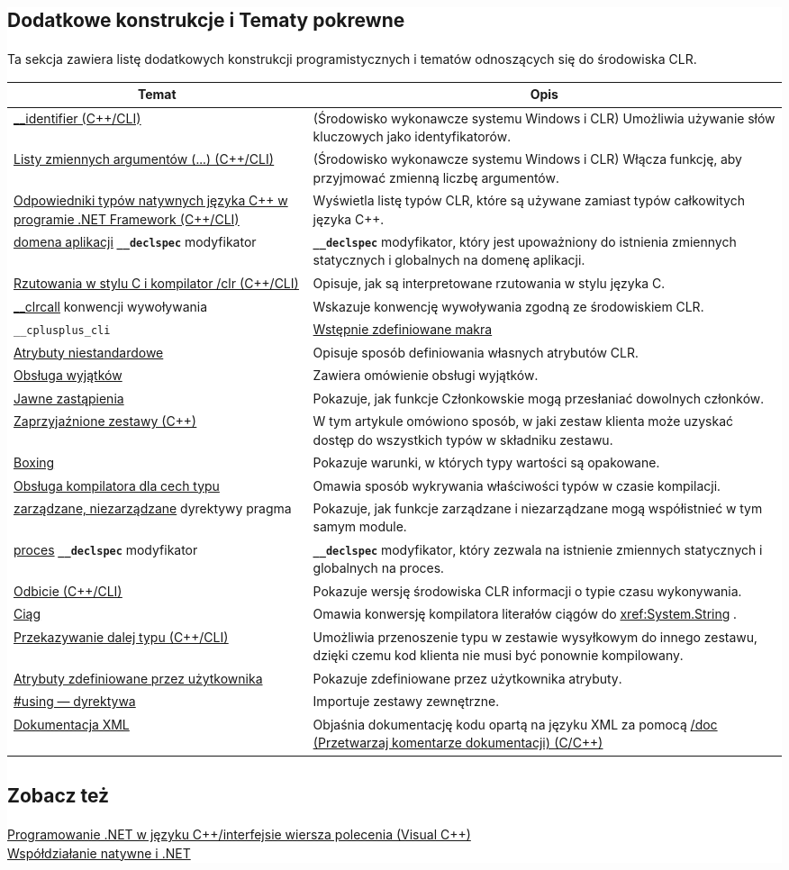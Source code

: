 ## <a name="additional-constructs-and-related-topics"></a>Dodatkowe konstrukcje i Tematy pokrewne

Ta sekcja zawiera listę dodatkowych konstrukcji programistycznych i tematów odnoszących się do środowiska CLR.

|Temat|Opis|
|-----------|-----------------|
|[__identifier (C++/CLI)](identifier-cpp-cli.md)|(Środowisko wykonawcze systemu Windows i CLR) Umożliwia używanie słów kluczowych jako identyfikatorów.|
|[Listy zmiennych argumentów (...) (C++/CLI)](variable-argument-lists-dot-dot-dot-cpp-cli.md)|(Środowisko wykonawcze systemu Windows i CLR) Włącza funkcję, aby przyjmować zmienną liczbę argumentów.|
|[Odpowiedniki typów natywnych języka C++ w programie .NET Framework (C++/CLI)](../dotnet/managed-types-cpp-cli.md#dotnet)|Wyświetla listę typów CLR, które są używane zamiast typów całkowitych języka C++.|
|[domena aplikacji](../cpp/appdomain.md) **`__declspec`** modyfikator|**`__declspec`** modyfikator, który jest upoważniony do istnienia zmiennych statycznych i globalnych na domenę aplikacji.|
|[Rzutowania w stylu C i kompilator /clr (C++/CLI)](c-style-casts-with-clr-cpp-cli.md)|Opisuje, jak są interpretowane rzutowania w stylu języka C.|
|[__clrcall](../cpp/clrcall.md) konwencji wywoływania|Wskazuje konwencję wywoływania zgodną ze środowiskiem CLR.|
|`__cplusplus_cli`|[Wstępnie zdefiniowane makra](../preprocessor/predefined-macros.md)|
|[Atrybuty niestandardowe](user-defined-attributes-cpp-component-extensions.md)|Opisuje sposób definiowania własnych atrybutów CLR.|
|[Obsługa wyjątków](exception-handling-cpp-component-extensions.md)|Zawiera omówienie obsługi wyjątków.|
|[Jawne zastąpienia](explicit-overrides-cpp-component-extensions.md)|Pokazuje, jak funkcje Członkowskie mogą przesłaniać dowolnych członków.|
|[Zaprzyjaźnione zestawy (C++)](../dotnet/friend-assemblies-cpp.md)|W tym artykule omówiono sposób, w jaki zestaw klienta może uzyskać dostęp do wszystkich typów w składniku zestawu.|
|[Boxing](boxing-cpp-component-extensions.md)|Pokazuje warunki, w których typy wartości są opakowane.|
|[Obsługa kompilatora dla cech typu](compiler-support-for-type-traits-cpp-component-extensions.md)|Omawia sposób wykrywania właściwości typów w czasie kompilacji.|
|[zarządzane, niezarządzane](../preprocessor/managed-unmanaged.md) dyrektywy pragma|Pokazuje, jak funkcje zarządzane i niezarządzane mogą współistnieć w tym samym module.|
|[proces](../cpp/process.md) **`__declspec`** modyfikator|**`__declspec`** modyfikator, który zezwala na istnienie zmiennych statycznych i globalnych na proces.|
|[Odbicie (C++/CLI)](../dotnet/reflection-cpp-cli.md)|Pokazuje wersję środowiska CLR informacji o typie czasu wykonywania.|
|[Ciąg](string-cpp-component-extensions.md)|Omawia konwersję kompilatora literałów ciągów do <xref:System.String> .|
|[Przekazywanie dalej typu (C++/CLI)](type-forwarding-cpp-cli.md)|Umożliwia przenoszenie typu w zestawie wysyłkowym do innego zestawu, dzięki czemu kod klienta nie musi być ponownie kompilowany.|
|[Atrybuty zdefiniowane przez użytkownika](user-defined-attributes-cpp-component-extensions.md)|Pokazuje zdefiniowane przez użytkownika atrybuty.|
|[#using — dyrektywa](../preprocessor/hash-using-directive-cpp.md)|Importuje zestawy zewnętrzne.|
|[Dokumentacja XML](../build/reference/xml-documentation-visual-cpp.md)|Objaśnia dokumentację kodu opartą na języku XML za pomocą [/doc (Przetwarzaj komentarze dokumentacji) (C/C++)](../build/reference/doc-process-documentation-comments-c-cpp.md)|

## <a name="see-also"></a>Zobacz też

[Programowanie .NET w języku C++/interfejsie wiersza polecenia (Visual C++)](../dotnet/dotnet-programming-with-cpp-cli-visual-cpp.md)<br/>
[Współdziałanie natywne i .NET](../dotnet/native-and-dotnet-interoperability.md)
